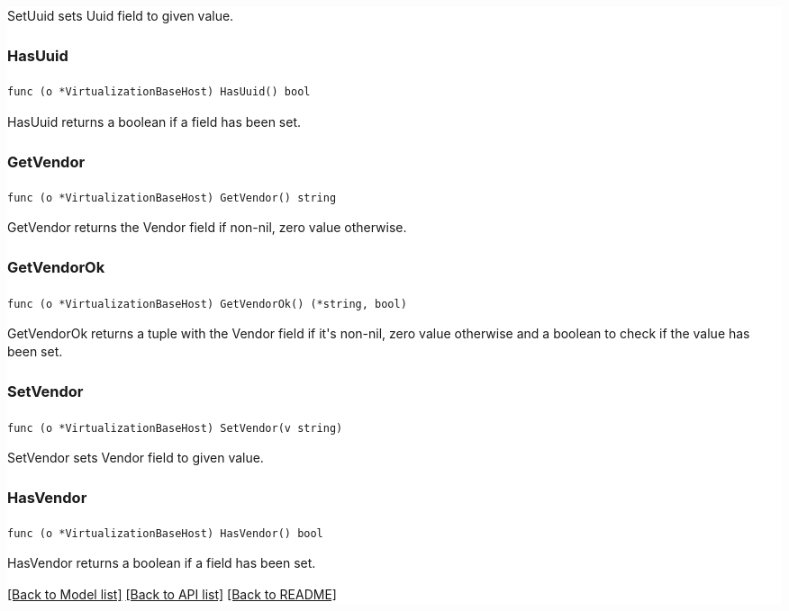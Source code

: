 SetUuid sets Uuid field to given value.

### HasUuid

`func (o *VirtualizationBaseHost) HasUuid() bool`

HasUuid returns a boolean if a field has been set.

### GetVendor

`func (o *VirtualizationBaseHost) GetVendor() string`

GetVendor returns the Vendor field if non-nil, zero value otherwise.

### GetVendorOk

`func (o *VirtualizationBaseHost) GetVendorOk() (*string, bool)`

GetVendorOk returns a tuple with the Vendor field if it's non-nil, zero value otherwise
and a boolean to check if the value has been set.

### SetVendor

`func (o *VirtualizationBaseHost) SetVendor(v string)`

SetVendor sets Vendor field to given value.

### HasVendor

`func (o *VirtualizationBaseHost) HasVendor() bool`

HasVendor returns a boolean if a field has been set.


[[Back to Model list]](../README.md#documentation-for-models) [[Back to API list]](../README.md#documentation-for-api-endpoints) [[Back to README]](../README.md)


